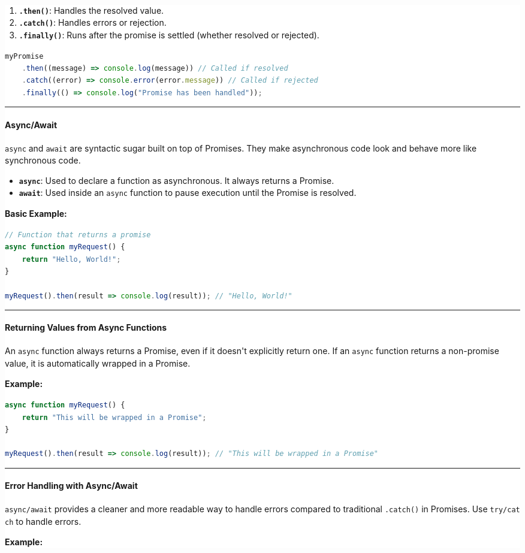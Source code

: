 1. **`.then()`**: Handles the resolved value.
2. **`.catch()`**: Handles errors or rejection.
3. **`.finally()`**: Runs after the promise is settled (whether resolved or rejected).

```javascript
myPromise
    .then((message) => console.log(message)) // Called if resolved
    .catch((error) => console.error(error.message)) // Called if rejected
    .finally(() => console.log("Promise has been handled"));
```

---

#### **Async/Await**

`async` and `await` are syntactic sugar built on top of Promises. They make asynchronous code look and behave more like synchronous code.

- **`async`**: Used to declare a function as asynchronous. It always returns a Promise.
- **`await`**: Used inside an `async` function to pause execution until the Promise is resolved.

**Basic Example:**

```javascript
// Function that returns a promise
async function myRequest() {
    return "Hello, World!";
}

myRequest().then(result => console.log(result)); // "Hello, World!"
```

---

#### **Returning Values from Async Functions**

An `async` function always returns a Promise, even if it doesn't explicitly return one. If an `async` function returns a non-promise value, it is automatically wrapped in a Promise.

**Example:**

```javascript
async function myRequest() {
    return "This will be wrapped in a Promise";
}

myRequest().then(result => console.log(result)); // "This will be wrapped in a Promise"
```

---

#### **Error Handling with Async/Await**

`async/await` provides a cleaner and more readable way to handle errors compared to traditional `.catch()` in Promises. Use `try/catch` to handle errors.

**Example:**
